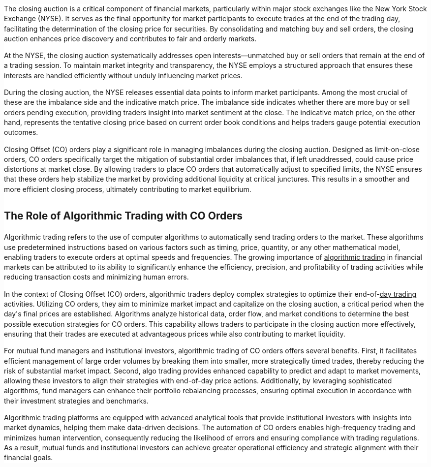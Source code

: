 The closing auction is a critical component of financial markets, particularly within major stock exchanges like the New York Stock Exchange (NYSE). It serves as the final opportunity for market participants to execute trades at the end of the trading day, facilitating the determination of the closing price for securities. By consolidating and matching buy and sell orders, the closing auction enhances price discovery and contributes to fair and orderly markets.

At the NYSE, the closing auction systematically addresses open interests—unmatched buy or sell orders that remain at the end of a trading session. To maintain market integrity and transparency, the NYSE employs a structured approach that ensures these interests are handled efficiently without unduly influencing market prices.

During the closing auction, the NYSE releases essential data points to inform market participants. Among the most crucial of these are the imbalance side and the indicative match price. The imbalance side indicates whether there are more buy or sell orders pending execution, providing traders insight into market sentiment at the close. The indicative match price, on the other hand, represents the tentative closing price based on current order book conditions and helps traders gauge potential execution outcomes.

Closing Offset (CO) orders play a significant role in managing imbalances during the closing auction. Designed as limit-on-close orders, CO orders specifically target the mitigation of substantial order imbalances that, if left unaddressed, could cause price distortions at market close. By allowing traders to place CO orders that automatically adjust to specified limits, the NYSE ensures that these orders help stabilize the market by providing additional liquidity at critical junctures. This results in a smoother and more efficient closing process, ultimately contributing to market equilibrium.

## The Role of Algorithmic Trading with CO Orders

Algorithmic trading refers to the use of computer algorithms to automatically send trading orders to the market. These algorithms use predetermined instructions based on various factors such as timing, price, quantity, or any other mathematical model, enabling traders to execute orders at optimal speeds and frequencies. The growing importance of [algorithmic trading](/wiki/algorithmic-trading) in financial markets can be attributed to its ability to significantly enhance the efficiency, precision, and profitability of trading activities while reducing transaction costs and minimizing human errors.

In the context of Closing Offset (CO) orders, algorithmic traders deploy complex strategies to optimize their end-of-[day trading](/wiki/day-trading-spy) activities. Utilizing CO orders, they aim to minimize market impact and capitalize on the closing auction, a critical period when the day's final prices are established. Algorithms analyze historical data, order flow, and market conditions to determine the best possible execution strategies for CO orders. This capability allows traders to participate in the closing auction more effectively, ensuring that their trades are executed at advantageous prices while also contributing to market liquidity.

For mutual fund managers and institutional investors, algorithmic trading of CO orders offers several benefits. First, it facilitates efficient management of large order volumes by breaking them into smaller, more strategically timed trades, thereby reducing the risk of substantial market impact. Second, algo trading provides enhanced capability to predict and adapt to market movements, allowing these investors to align their strategies with end-of-day price actions. Additionally, by leveraging sophisticated algorithms, fund managers can enhance their portfolio rebalancing processes, ensuring optimal execution in accordance with their investment strategies and benchmarks.

Algorithmic trading platforms are equipped with advanced analytical tools that provide institutional investors with insights into market dynamics, helping them make data-driven decisions. The automation of CO orders enables high-frequency trading and minimizes human intervention, consequently reducing the likelihood of errors and ensuring compliance with trading regulations. As a result, mutual funds and institutional investors can achieve greater operational efficiency and strategic alignment with their financial goals.
